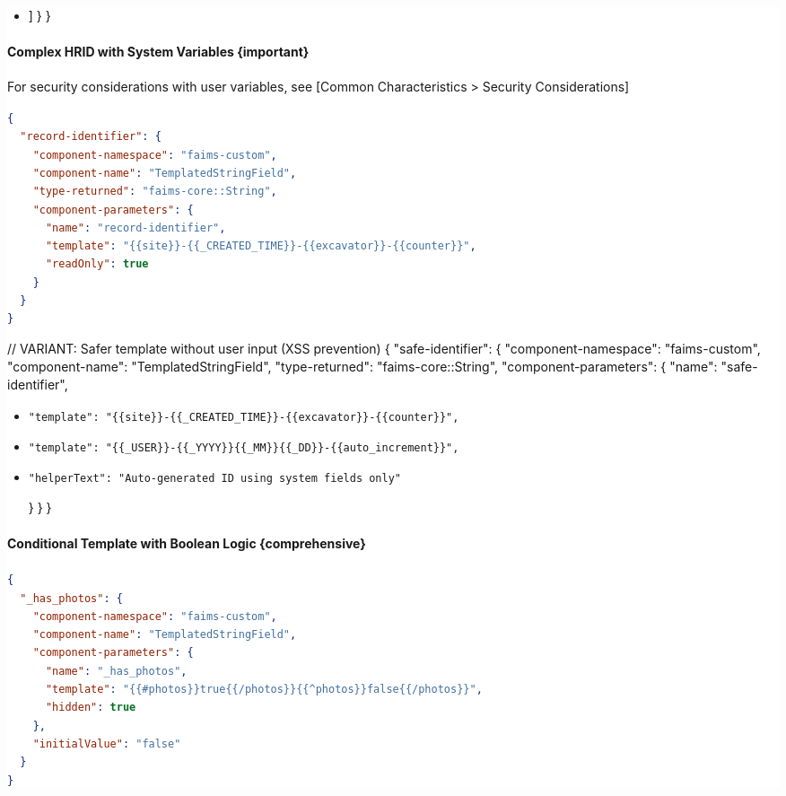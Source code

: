 +   ]
  }
}

#### Complex HRID with System Variables {important}
For security considerations with user variables, see [Common Characteristics > Security Considerations]
```json
{
  "record-identifier": {
    "component-namespace": "faims-custom",
    "component-name": "TemplatedStringField",
    "type-returned": "faims-core::String",
    "component-parameters": {
      "name": "record-identifier",
      "template": "{{site}}-{{_CREATED_TIME}}-{{excavator}}-{{counter}}",
      "readOnly": true
    }
  }
}
```


// VARIANT: Safer template without user input (XSS prevention)
{
  "safe-identifier": {
    "component-namespace": "faims-custom",
    "component-name": "TemplatedStringField",
    "type-returned": "faims-core::String",
    "component-parameters": {
      "name": "safe-identifier",
-     "template": "{{site}}-{{_CREATED_TIME}}-{{excavator}}-{{counter}}",
+     "template": "{{_USER}}-{{_YYYY}}{{_MM}}{{_DD}}-{{auto_increment}}",
+     "helperText": "Auto-generated ID using system fields only"
    }
  }
}
#### Conditional Template with Boolean Logic {comprehensive}
```json
{
  "_has_photos": {
    "component-namespace": "faims-custom",
    "component-name": "TemplatedStringField",
    "component-parameters": {
      "name": "_has_photos",
      "template": "{{#photos}}true{{/photos}}{{^photos}}false{{/photos}}",
      "hidden": true
    },
    "initialValue": "false"
  }
}
```
